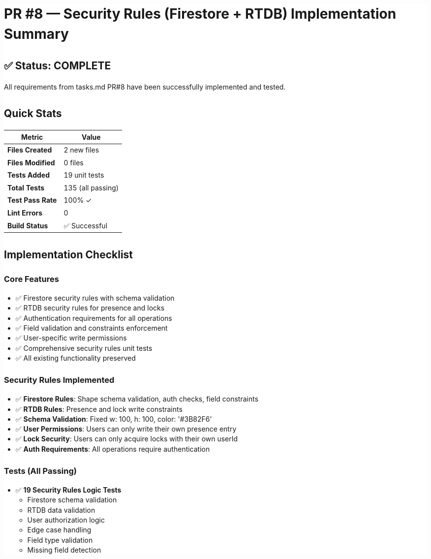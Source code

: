# PR #8 — Security Rules (Firestore + RTDB) Implementation Summary

## ✅ Status: **COMPLETE**

All requirements from tasks.md PR#8 have been successfully implemented and tested.

## Quick Stats

| Metric | Value |
|--------|-------|
| **Files Created** | 2 new files |
| **Files Modified** | 0 files |
| **Tests Added** | 19 unit tests |
| **Total Tests** | 135 (all passing) |
| **Test Pass Rate** | 100% ✓ |
| **Lint Errors** | 0 |
| **Build Status** | ✅ Successful |

## Implementation Checklist

### Core Features
- ✅ Firestore security rules with schema validation
- ✅ RTDB security rules for presence and locks
- ✅ Authentication requirements for all operations
- ✅ Field validation and constraints enforcement
- ✅ User-specific write permissions
- ✅ Comprehensive security rules unit tests
- ✅ All existing functionality preserved

### Security Rules Implemented
- ✅ **Firestore Rules**: Shape schema validation, auth checks, field constraints
- ✅ **RTDB Rules**: Presence and lock write constraints
- ✅ **Schema Validation**: Fixed w: 100, h: 100, color: '#3B82F6'
- ✅ **User Permissions**: Users can only write their own presence entry
- ✅ **Lock Security**: Users can only acquire locks with their own userId
- ✅ **Auth Requirements**: All operations require authentication

### Tests (All Passing)
- ✅ **19 Security Rules Logic Tests**
  - Firestore schema validation
  - RTDB data validation
  - User authorization logic
  - Edge case handling
  - Field type validation
  - Missing field detection
